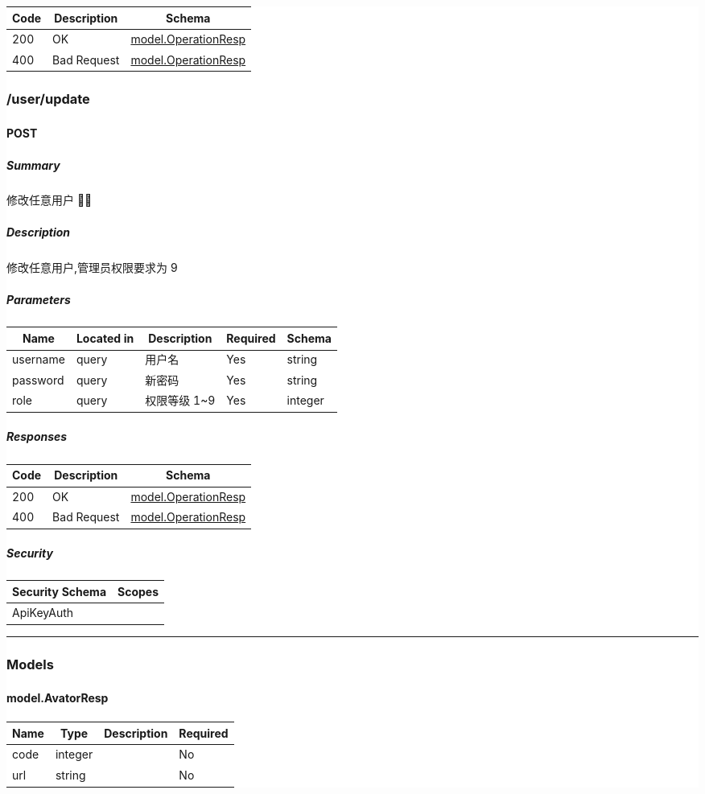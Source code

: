 | Code | Description | Schema                                     |
| ---- | ----------- | ------------------------------------------ |
| 200  | OK          | [model.OperationResp](#modeloperationresp) |
| 400  | Bad Request | [model.OperationResp](#modeloperationresp) |

### /user/update

#### POST

##### Summary

修改任意用户 🦸‍♂️

##### Description

修改任意用户,管理员权限要求为 9

##### Parameters

| Name     | Located in | Description  | Required | Schema  |
| -------- | ---------- | ------------ | -------- | ------- |
| username | query      | 用户名       | Yes      | string  |
| password | query      | 新密码       | Yes      | string  |
| role     | query      | 权限等级 1~9 | Yes      | integer |

##### Responses

| Code | Description | Schema                                     |
| ---- | ----------- | ------------------------------------------ |
| 200  | OK          | [model.OperationResp](#modeloperationresp) |
| 400  | Bad Request | [model.OperationResp](#modeloperationresp) |

##### Security

| Security Schema | Scopes |
| --------------- | ------ |
| ApiKeyAuth      |        |

---

### Models

#### model.AvatorResp

| Name | Type    | Description | Required |
| ---- | ------- | ----------- | -------- |
| code | integer |             | No       |
| url  | string  |             | No       |
